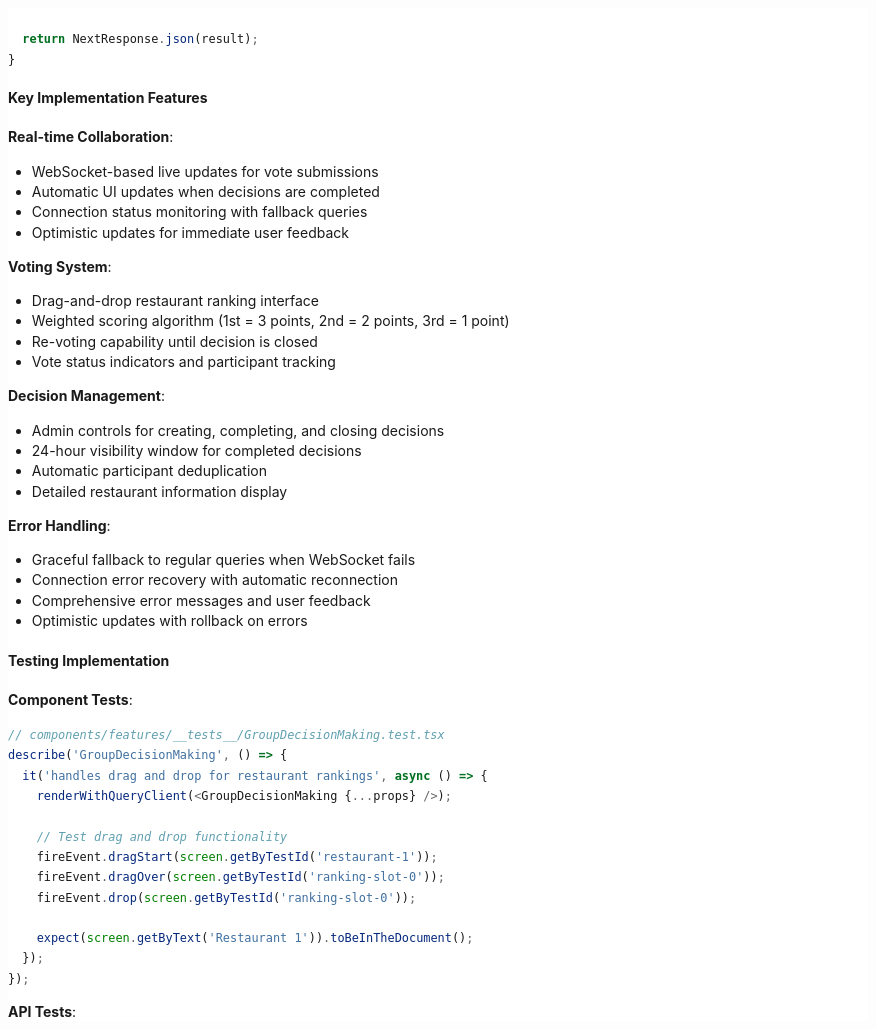 ```typescript

  return NextResponse.json(result);
}
```

#### **Key Implementation Features**

**Real-time Collaboration**:

- WebSocket-based live updates for vote submissions
- Automatic UI updates when decisions are completed
- Connection status monitoring with fallback queries
- Optimistic updates for immediate user feedback

**Voting System**:

- Drag-and-drop restaurant ranking interface
- Weighted scoring algorithm (1st = 3 points, 2nd = 2 points, 3rd = 1 point)
- Re-voting capability until decision is closed
- Vote status indicators and participant tracking

**Decision Management**:

- Admin controls for creating, completing, and closing decisions
- 24-hour visibility window for completed decisions
- Automatic participant deduplication
- Detailed restaurant information display

**Error Handling**:

- Graceful fallback to regular queries when WebSocket fails
- Connection error recovery with automatic reconnection
- Comprehensive error messages and user feedback
- Optimistic updates with rollback on errors

#### **Testing Implementation**

**Component Tests**:

```typescript
// components/features/__tests__/GroupDecisionMaking.test.tsx
describe('GroupDecisionMaking', () => {
  it('handles drag and drop for restaurant rankings', async () => {
    renderWithQueryClient(<GroupDecisionMaking {...props} />);

    // Test drag and drop functionality
    fireEvent.dragStart(screen.getByTestId('restaurant-1'));
    fireEvent.dragOver(screen.getByTestId('ranking-slot-0'));
    fireEvent.drop(screen.getByTestId('ranking-slot-0'));

    expect(screen.getByText('Restaurant 1')).toBeInTheDocument();
  });
});
```

**API Tests**:

